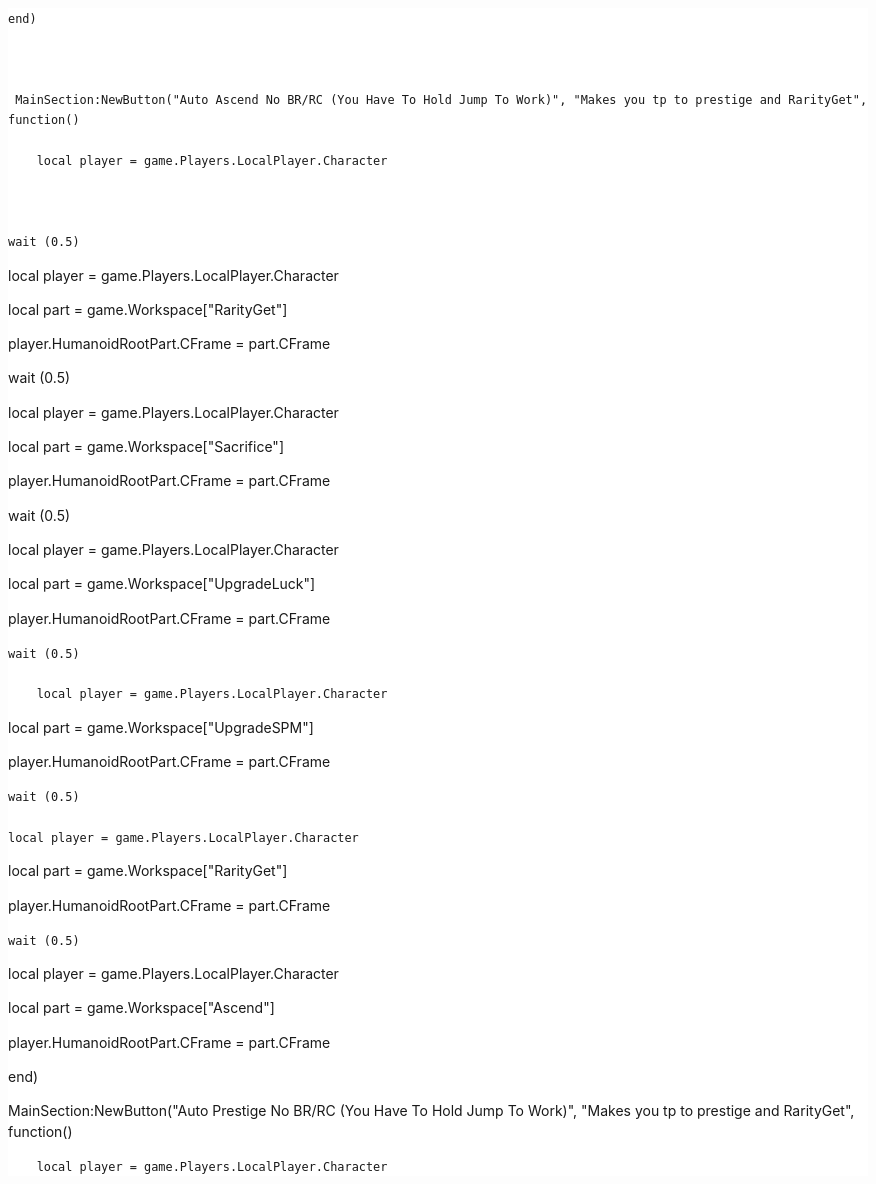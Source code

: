     end)

 

     MainSection:NewButton("Auto Ascend No BR/RC (You Have To Hold Jump To Work)", "Makes you tp to prestige and RarityGet", function()

        local player = game.Players.LocalPlayer.Character

 

    wait (0.5)

local player = game.Players.LocalPlayer.Character

local part = game.Workspace["RarityGet"] 

player.HumanoidRootPart.CFrame = part.CFrame

wait (0.5)

local player = game.Players.LocalPlayer.Character

local part = game.Workspace["Sacrifice"] 

player.HumanoidRootPart.CFrame = part.CFrame

wait (0.5)

local player = game.Players.LocalPlayer.Character

local part = game.Workspace["UpgradeLuck"] 

player.HumanoidRootPart.CFrame = part.CFrame

    wait (0.5)

        local player = game.Players.LocalPlayer.Character

local part = game.Workspace["UpgradeSPM"] 

player.HumanoidRootPart.CFrame = part.CFrame

    wait (0.5)

    local player = game.Players.LocalPlayer.Character

local part = game.Workspace["RarityGet"] 

player.HumanoidRootPart.CFrame = part.CFrame

    wait (0.5)

local player = game.Players.LocalPlayer.Character

local part = game.Workspace["Ascend"] 

player.HumanoidRootPart.CFrame = part.CFrame

end)

 

 MainSection:NewButton("Auto Prestige No BR/RC (You Have To Hold Jump To Work)", "Makes you tp to prestige and RarityGet", function()

        local player = game.Players.LocalPlayer.Character
